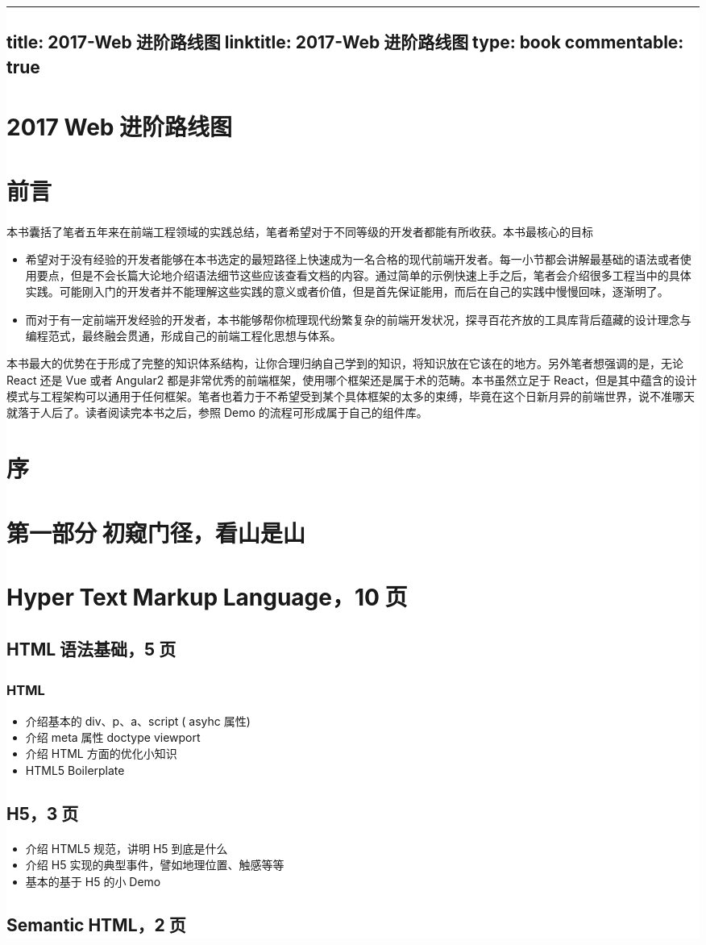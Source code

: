 
---
title: 2017-Web 进阶路线图
linktitle: 2017-Web 进阶路线图
type: book
commentable: true
---

# 2017 Web 进阶路线图

# 前言

本书囊括了笔者五年来在前端工程领域的实践总结，笔者希望对于不同等级的开发者都能有所收获。本书最核心的目标

- 希望对于没有经验的开发者能够在本书选定的最短路径上快速成为一名合格的现代前端开发者。每一小节都会讲解最基础的语法或者使用要点，但是不会长篇大论地介绍语法细节这些应该查看文档的内容。通过简单的示例快速上手之后，笔者会介绍很多工程当中的具体实践。可能刚入门的开发者并不能理解这些实践的意义或者价值，但是首先保证能用，而后在自己的实践中慢慢回味，逐渐明了。

* 而对于有一定前端开发经验的开发者，本书能够帮你梳理现代纷繁复杂的前端开发状况，探寻百花齐放的工具库背后蕴藏的设计理念与编程范式，最终融会贯通，形成自己的前端工程化思想与体系。

本书最大的优势在于形成了完整的知识体系结构，让你合理归纳自己学到的知识，将知识放在它该在的地方。另外笔者想强调的是，无论 React 还是 Vue 或者 Angular2 都是非常优秀的前端框架，使用哪个框架还是属于术的范畴。本书虽然立足于 React，但是其中蕴含的设计模式与工程架构可以通用于任何框架。笔者也着力于不希望受到某个具体框架的太多的束缚，毕竟在这个日新月异的前端世界，说不准哪天就落于人后了。读者阅读完本书之后，参照 Demo 的流程可形成属于自己的组件库。

# 序

# 第一部分 初窥门径，看山是山

# Hyper Text Markup Language，10 页

## HTML 语法基础，5 页

### HTML

- 介绍基本的 div、p、a、script ( asyhc 属性)
- 介绍 meta 属性 doctype viewport
- 介绍 HTML 方面的优化小知识
- HTML5 Boilerplate

## H5，3 页

- 介绍 HTML5 规范，讲明 H5 到底是什么
- 介绍 H5 实现的典型事件，譬如地理位置、触感等等
- 基本的基于 H5 的小 Demo

## Semantic HTML，2 页

